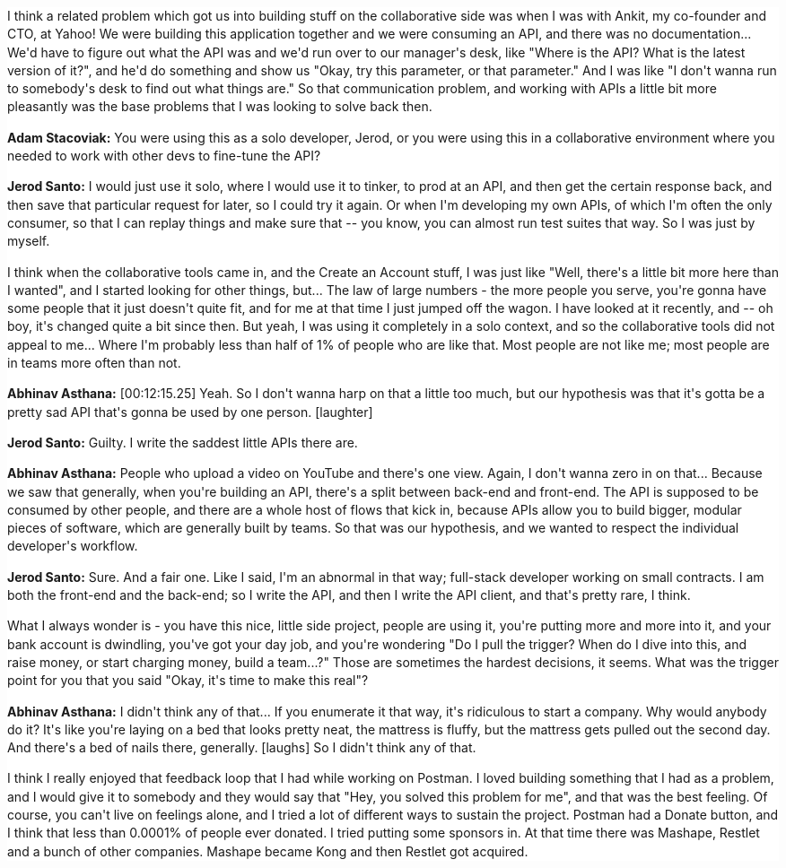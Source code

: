 I think a related problem which got us into building stuff on the collaborative side was when I was with Ankit, my co-founder and CTO, at Yahoo! We were building this application together and we were consuming an API, and there was no documentation... We'd have to figure out what the API was and we'd run over to our manager's desk, like "Where is the API? What is the latest version of it?", and he'd do something and show us "Okay, try this parameter, or that parameter." And I was like "I don't wanna run to somebody's desk to find out what things are." So that communication problem, and working with APIs a little bit more pleasantly was the base problems that I was looking to solve back then.

**Adam Stacoviak:** You were using this as a solo developer, Jerod, or you were using this in a collaborative environment where you needed to work with other devs to fine-tune the API?

**Jerod Santo:** I would just use it solo, where I would use it to tinker, to prod at an API, and then get the certain response back, and then save that particular request for later, so I could try it again. Or when I'm developing my own APIs, of which I'm often the only consumer, so that I can replay things and make sure that -- you know, you can almost run test suites that way. So I was just by myself.

I think when the collaborative tools came in, and the Create an Account stuff, I was just like "Well, there's a little bit more here than I wanted", and I started looking for other things, but... The law of large numbers - the more people you serve, you're gonna have some people that it just doesn't quite fit, and for me at that time I just jumped off the wagon. I have looked at it recently, and -- oh boy, it's changed quite a bit since then. But yeah, I was using it completely in a solo context, and so the collaborative tools did not appeal to me... Where I'm probably less than half of 1% of people who are like that. Most people are not like me; most people are in teams more often than not.

**Abhinav Asthana:** \[00:12:15.25\] Yeah. So I don't wanna harp on that a little too much, but our hypothesis was that it's gotta be a pretty sad API that's gonna be used by one person. \[laughter\]

**Jerod Santo:** Guilty. I write the saddest little APIs there are.

**Abhinav Asthana:** People who upload a video on YouTube and there's one view. Again, I don't wanna zero in on that... Because we saw that generally, when you're building an API, there's a split between back-end and front-end. The API is supposed to be consumed by other people, and there are a whole host of flows that kick in, because APIs allow you to build bigger, modular pieces of software, which are generally built by teams. So that was our hypothesis, and we wanted to respect the individual developer's workflow.

**Jerod Santo:** Sure. And a fair one. Like I said, I'm an abnormal in that way; full-stack developer working on small contracts. I am both the front-end and the back-end; so I write the API, and then I write the API client, and that's pretty rare, I think.

What I always wonder is - you have this nice, little side project, people are using it, you're putting more and more into it, and your bank account is dwindling, you've got your day job, and you're wondering "Do I pull the trigger? When do I dive into this, and raise money, or start charging money, build a team...?" Those are sometimes the hardest decisions, it seems. What was the trigger point for you that you said "Okay, it's time to make this real"?

**Abhinav Asthana:** I didn't think any of that... If you enumerate it that way, it's ridiculous to start a company. Why would anybody do it? It's like you're laying on a bed that looks pretty neat, the mattress is fluffy, but the mattress gets pulled out the second day. And there's a bed of nails there, generally. \[laughs\] So I didn't think any of that.

I think I really enjoyed that feedback loop that I had while working on Postman. I loved building something that I had as a problem, and I would give it to somebody and they would say that "Hey, you solved this problem for me", and that was the best feeling. Of course, you can't live on feelings alone, and I tried a lot of different ways to sustain the project. Postman had a Donate button, and I think that less than 0.0001% of people ever donated. I tried putting some sponsors in. At that time there was Mashape, Restlet and a bunch of other companies. Mashape became Kong and then Restlet got acquired.
